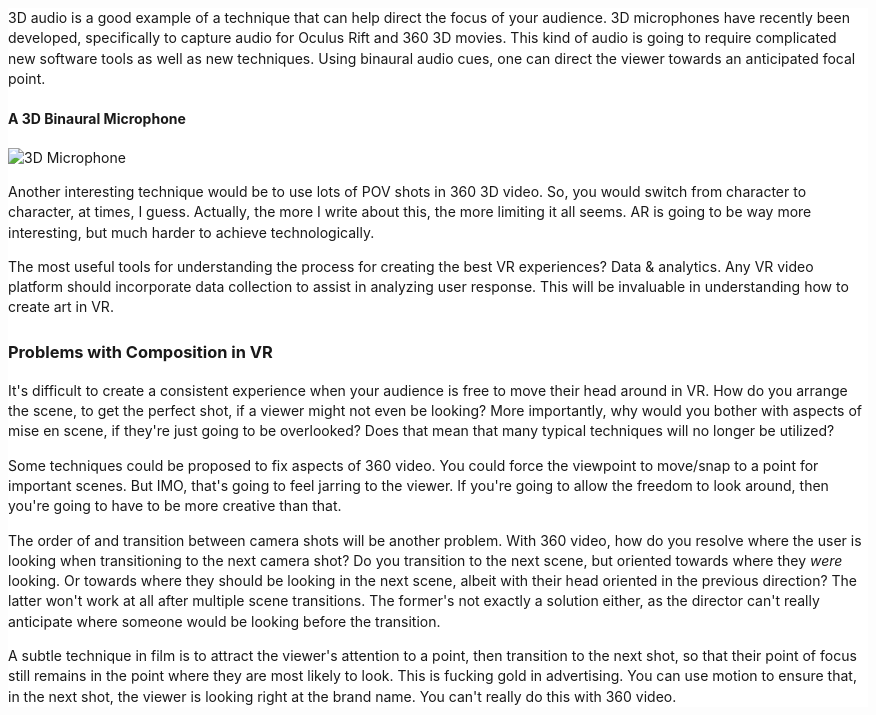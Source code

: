 3D audio is a good example of a technique that can help direct the
focus of your audience.  3D microphones have recently been developed,
specifically to capture audio for Oculus Rift and 360 3D movies.  This
kind of audio is going to require complicated new software tools as
well as new techniques. Using binaural audio cues, one can direct the
viewer towards an anticipated focal point.

#### A 3D Binaural Microphone

![3D Microphone](/img/posts/2016-02-01-composition-in-film-mise-en-vr/binaural-3d-mic.jpg)

Another interesting technique would be to use lots of POV shots in 360
3D video.  So, you would switch from character to character, at times,
I guess.  Actually, the more I write about this, the more limiting it
all seems.  AR is going to be way more interesting, but much harder
to achieve technologically.

The most useful tools for understanding the process for creating the
best VR experiences? Data & analytics. Any VR video platform should
incorporate data collection to assist in analyzing user response. This
will be invaluable in understanding how to create art in VR.

### Problems with Composition in VR

It's difficult to create a consistent experience when your audience is
free to move their head around in VR. How do you arrange the scene, to
get the perfect shot, if a viewer might not even be looking? More
importantly, why would you bother with aspects of mise en scene, if
they're just going to be overlooked? Does that mean that many typical
techniques will no longer be utilized?

Some techniques could be proposed to fix aspects of 360 video.  You
could force the viewpoint to move/snap to a point for important scenes.
But IMO, that's going to feel jarring to the viewer.  If you're going
to allow the freedom to look around, then you're going to have to be
more creative than that.

The order of and transition between camera shots will be another
problem.  With 360 video, how do you resolve where the user is looking
when transitioning to the next camera shot?  Do you transition to the
next scene, but oriented towards where they *were* looking. Or towards
where they should be looking in the next scene, albeit with their head
oriented in the previous direction? The latter won't work at all after
multiple scene transitions.  The former's not exactly a solution either,
as the director can't really anticipate where someone would be looking
before the transition.

A subtle technique in film is to attract the viewer's attention to a
point, then transition to the next shot, so that their point of focus
still remains in the point where they are most likely to look.  This
is fucking gold in advertising. You can use motion to ensure that, in
the next shot, the viewer is looking right at the brand name.  You
can't really do this with 360 video.
